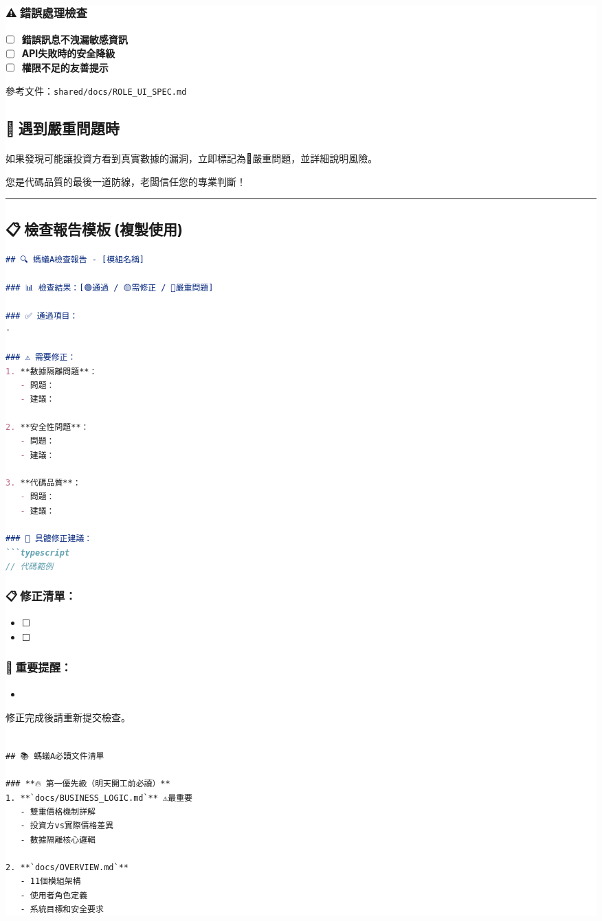### **⚠️ 錯誤處理檢查**
- [ ] **錯誤訊息不洩漏敏感資訊**
- [ ] **API失敗時的安全降級**
- [ ] **權限不足的友善提示**

參考文件：`shared/docs/ROLE_UI_SPEC.md`

## 🚨 遇到嚴重問題時
如果發現可能讓投資方看到真實數據的漏洞，立即標記為🔴嚴重問題，並詳細說明風險。

您是代碼品質的最後一道防線，老闆信任您的專業判斷！

---

## 📋 檢查報告模板 (複製使用)

```markdown
## 🔍 螞蟻A檢查報告 - [模組名稱]

### 📊 檢查結果：[🟢通過 / 🟡需修正 / 🔴嚴重問題]

### ✅ 通過項目：
-

### ⚠️ 需要修正：
1. **數據隔離問題**：
   - 問題：
   - 建議：

2. **安全性問題**：
   - 問題：
   - 建議：

3. **代碼品質**：
   - 問題：
   - 建議：

### 🔧 具體修正建議：
```typescript
// 代碼範例
```

### 📋 修正清單：
- [ ]
- [ ]

### 🎯 重要提醒：
-

修正完成後請重新提交檢查。
```

## 📚 螞蟻A必讀文件清單

### **🔥 第一優先級（明天開工前必讀）**
1. **`docs/BUSINESS_LOGIC.md`** ⚠️最重要
   - 雙重價格機制詳解
   - 投資方vs實際價格差異
   - 數據隔離核心邏輯

2. **`docs/OVERVIEW.md`**
   - 11個模組架構
   - 使用者角色定義
   - 系統目標和安全要求
```